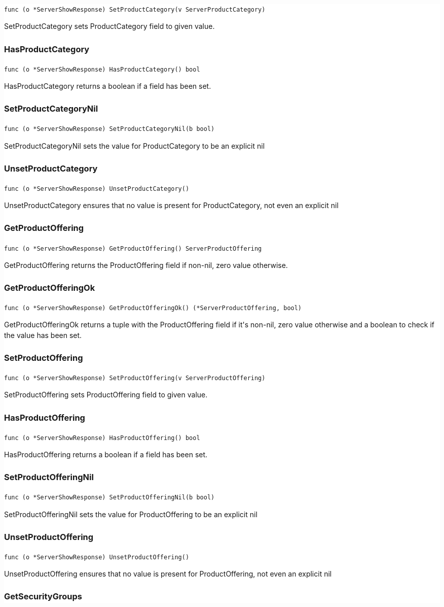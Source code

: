 `func (o *ServerShowResponse) SetProductCategory(v ServerProductCategory)`

SetProductCategory sets ProductCategory field to given value.

### HasProductCategory

`func (o *ServerShowResponse) HasProductCategory() bool`

HasProductCategory returns a boolean if a field has been set.

### SetProductCategoryNil

`func (o *ServerShowResponse) SetProductCategoryNil(b bool)`

 SetProductCategoryNil sets the value for ProductCategory to be an explicit nil

### UnsetProductCategory
`func (o *ServerShowResponse) UnsetProductCategory()`

UnsetProductCategory ensures that no value is present for ProductCategory, not even an explicit nil
### GetProductOffering

`func (o *ServerShowResponse) GetProductOffering() ServerProductOffering`

GetProductOffering returns the ProductOffering field if non-nil, zero value otherwise.

### GetProductOfferingOk

`func (o *ServerShowResponse) GetProductOfferingOk() (*ServerProductOffering, bool)`

GetProductOfferingOk returns a tuple with the ProductOffering field if it's non-nil, zero value otherwise
and a boolean to check if the value has been set.

### SetProductOffering

`func (o *ServerShowResponse) SetProductOffering(v ServerProductOffering)`

SetProductOffering sets ProductOffering field to given value.

### HasProductOffering

`func (o *ServerShowResponse) HasProductOffering() bool`

HasProductOffering returns a boolean if a field has been set.

### SetProductOfferingNil

`func (o *ServerShowResponse) SetProductOfferingNil(b bool)`

 SetProductOfferingNil sets the value for ProductOffering to be an explicit nil

### UnsetProductOffering
`func (o *ServerShowResponse) UnsetProductOffering()`

UnsetProductOffering ensures that no value is present for ProductOffering, not even an explicit nil
### GetSecurityGroups

